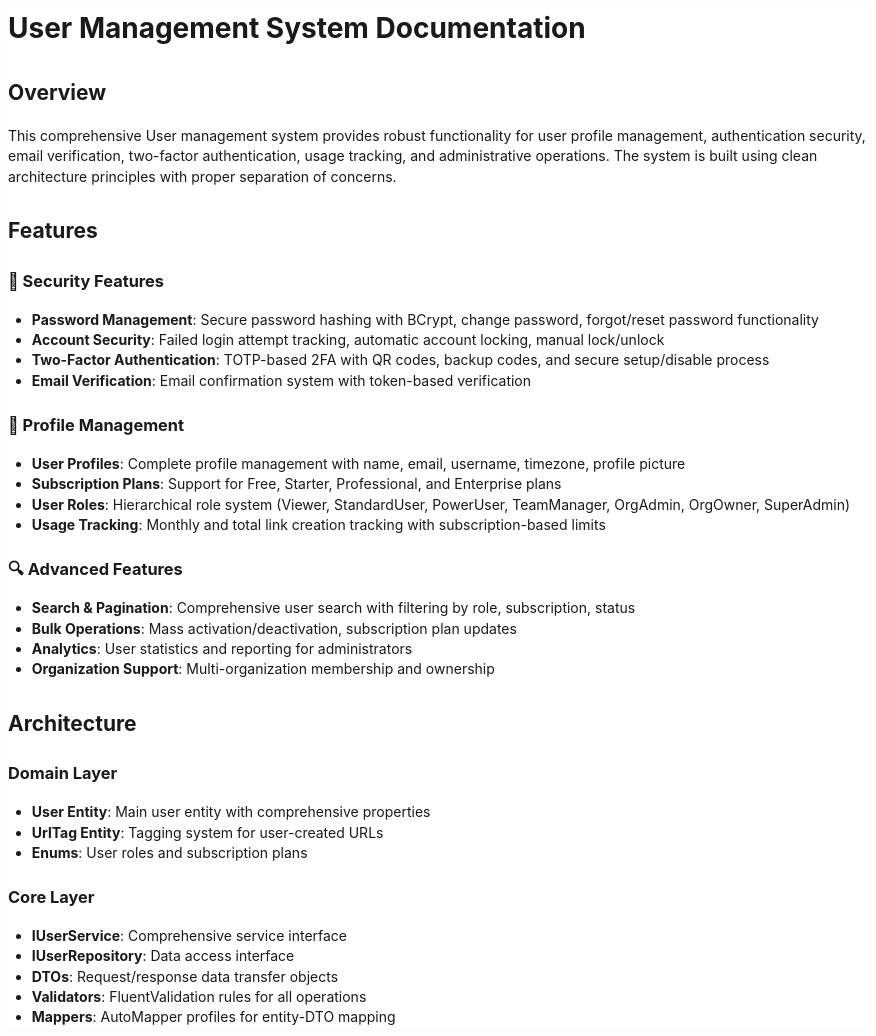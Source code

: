 # User Management System Documentation

## Overview

This comprehensive User management system provides robust functionality for user profile management, authentication security, email verification, two-factor authentication, usage tracking, and administrative operations. The system is built using clean architecture principles with proper separation of concerns.

## Features

### 🔐 Security Features
- **Password Management**: Secure password hashing with BCrypt, change password, forgot/reset password functionality
- **Account Security**: Failed login attempt tracking, automatic account locking, manual lock/unlock
- **Two-Factor Authentication**: TOTP-based 2FA with QR codes, backup codes, and secure setup/disable process
- **Email Verification**: Email confirmation system with token-based verification

### 👤 Profile Management
- **User Profiles**: Complete profile management with name, email, username, timezone, profile picture
- **Subscription Plans**: Support for Free, Starter, Professional, and Enterprise plans
- **User Roles**: Hierarchical role system (Viewer, StandardUser, PowerUser, TeamManager, OrgAdmin, OrgOwner, SuperAdmin)
- **Usage Tracking**: Monthly and total link creation tracking with subscription-based limits

### 🔍 Advanced Features
- **Search & Pagination**: Comprehensive user search with filtering by role, subscription, status
- **Bulk Operations**: Mass activation/deactivation, subscription plan updates
- **Analytics**: User statistics and reporting for administrators
- **Organization Support**: Multi-organization membership and ownership

## Architecture

### Domain Layer
- **User Entity**: Main user entity with comprehensive properties
- **UrlTag Entity**: Tagging system for user-created URLs
- **Enums**: User roles and subscription plans

### Core Layer
- **IUserService**: Comprehensive service interface
- **IUserRepository**: Data access interface
- **DTOs**: Request/response data transfer objects
- **Validators**: FluentValidation rules for all operations
- **Mappers**: AutoMapper profiles for entity-DTO mapping
